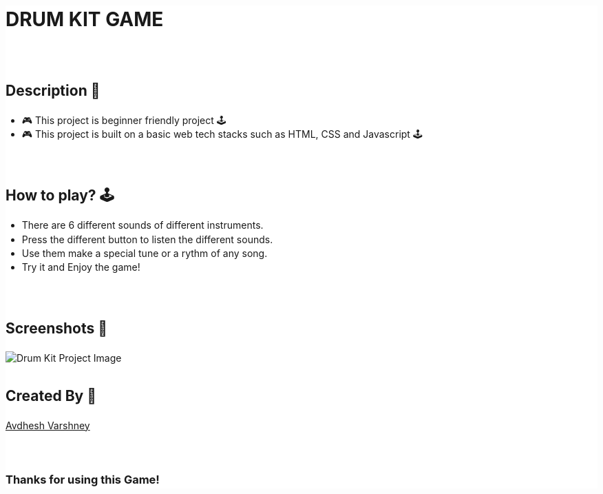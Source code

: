 # **DRUM KIT GAME**

<br>

## **Description 📃** 

- 🎮 This project is beginner friendly project 🕹️
- 🎮 This project is built on a basic web tech stacks such as HTML, CSS and Javascript 🕹️

<br>

## **How to play? 🕹️**

- There are 6 different sounds of different instruments.
- Press the different button to listen the different sounds.
- Use them make a special tune or a rythm of any song.
- Try it and Enjoy the game!

<br>

## **Screenshots 📸**

<img src="https://github.com/Avdhesh-Varshney/Drum-Kit/blob/main/images/Drum-Kit.png?raw=true" alt="Drum Kit Project Image" width="100%">

<br>

## **Created By 👦**

[Avdhesh Varshney](https://github.com/Avdhesh-Varshney)

<br>

### Thanks for using this Game!
